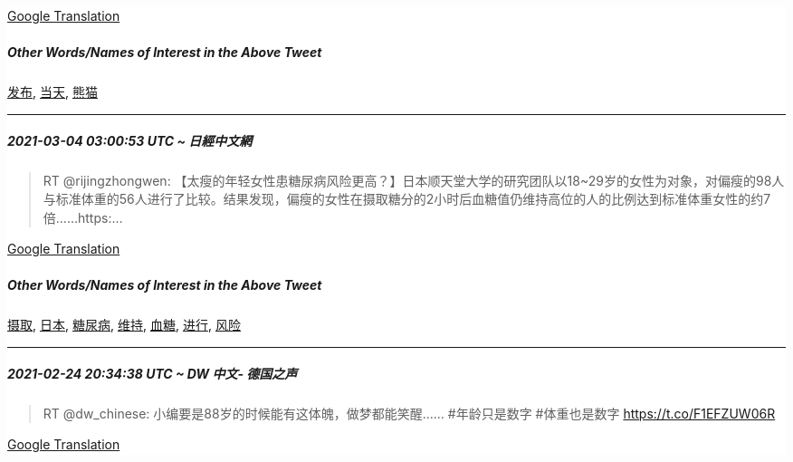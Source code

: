 [Google Translation](https://translate.google.com/?hi=en&tab=TT&sl=zh-CN&tl=en&op=translate&text=RT+%40rijingzhongwen%3A+%E3%80%90%E4%B8%8A%E9%87%8E%E5%8A%A8%E7%89%A9%E5%9B%AD%E5%8F%88%E6%9C%89%E4%B8%A4%E5%8F%AA%E7%86%8A%E7%8C%AB%E5%AE%9D%E5%AE%9D%E8%AF%9E%E7%94%9F%E4%BA%86%E3%80%916%E6%9C%8823%E6%97%A5%EF%BC%8C%E4%B8%9C%E4%BA%AC%E9%83%BD%E5%8F%91%E5%B8%83%E6%B6%88%E6%81%AF%E7%A7%B0%EF%BC%8C%E4%B8%8A%E9%87%8E%E5%8A%A8%E7%89%A9%E5%9B%AD%E7%9A%84%E9%9B%8C%E6%80%A7%E5%A4%A7%E7%86%8A%E7%8C%AB%E2%80%9C%E7%9C%9F%E7%9C%9F%E2%80%9D%E4%BA%8E%E5%BD%93%E5%A4%A9%E4%BA%A7%E4%B8%8B%E4%B8%A4%E5%8F%AA%E7%86%8A%E7%8C%AB%E5%AE%9D%E5%AE%9D%E3%80%82%E5%85%B6%E4%B8%AD%E4%B8%80%E5%8F%AA%E4%BD%93%E9%87%8D%E4%B8%BA124%E5%85%8B%EF%BC%8C%E5%8F%A6%E4%B8%80%E5%8F%AA%E6%9C%AA%E5%85%AC%E5%B8%83%E3%80%82%E6%80%A7%E5%88%AB%E5%B0%9A%E4%B8%8D%E6%B8%85%E6%A5%9A%E3%80%82%E8%BF%99%E6%98%AF%E8%87%AA2017%E5%B9%B4%E7%9C%9F%E7%9C%9F%E7%94%9F%E4%B8%8B%E9%A6%99%E9%A6%99%E4%BB%A5%E6%9D%A5%EF%BC%8C%E4%B8%8A%E9%87%8E%E5%8A%A8%E7%89%A9%E5%9B%AD%E5%86%8D%E6%AC%A1%E6%9C%89%E5%A4%A7%E7%86%8A%E7%8C%AB%E5%AE%9D%E5%AE%9D%E8%AF%9E%E7%94%9F%E2%80%A6%E2%80%A6)
##### Other Words/Names of Interest in the Above Tweet
[发布](发布.md), [当天](当天.md), [熊猫](熊猫.md)
___
##### 2021-03-04 03:00:53 UTC ~ 日經中文網
> RT @rijingzhongwen: 【太瘦的年轻女性患糖尿病风险更高？】日本顺天堂大学的研究团队以18~29岁的女性为对象，对偏瘦的98人与标准体重的56人进行了比较。结果发现，偏瘦的女性在摄取糖分的2小时后血糖值仍维持高位的人的比例达到标准体重女性的约7倍……https:…

[Google Translation](https://translate.google.com/?hi=en&tab=TT&sl=zh-CN&tl=en&op=translate&text=RT+%40rijingzhongwen%3A+%E3%80%90%E5%A4%AA%E7%98%A6%E7%9A%84%E5%B9%B4%E8%BD%BB%E5%A5%B3%E6%80%A7%E6%82%A3%E7%B3%96%E5%B0%BF%E7%97%85%E9%A3%8E%E9%99%A9%E6%9B%B4%E9%AB%98%EF%BC%9F%E3%80%91%E6%97%A5%E6%9C%AC%E9%A1%BA%E5%A4%A9%E5%A0%82%E5%A4%A7%E5%AD%A6%E7%9A%84%E7%A0%94%E7%A9%B6%E5%9B%A2%E9%98%9F%E4%BB%A518~29%E5%B2%81%E7%9A%84%E5%A5%B3%E6%80%A7%E4%B8%BA%E5%AF%B9%E8%B1%A1%EF%BC%8C%E5%AF%B9%E5%81%8F%E7%98%A6%E7%9A%8498%E4%BA%BA%E4%B8%8E%E6%A0%87%E5%87%86%E4%BD%93%E9%87%8D%E7%9A%8456%E4%BA%BA%E8%BF%9B%E8%A1%8C%E4%BA%86%E6%AF%94%E8%BE%83%E3%80%82%E7%BB%93%E6%9E%9C%E5%8F%91%E7%8E%B0%EF%BC%8C%E5%81%8F%E7%98%A6%E7%9A%84%E5%A5%B3%E6%80%A7%E5%9C%A8%E6%91%84%E5%8F%96%E7%B3%96%E5%88%86%E7%9A%842%E5%B0%8F%E6%97%B6%E5%90%8E%E8%A1%80%E7%B3%96%E5%80%BC%E4%BB%8D%E7%BB%B4%E6%8C%81%E9%AB%98%E4%BD%8D%E7%9A%84%E4%BA%BA%E7%9A%84%E6%AF%94%E4%BE%8B%E8%BE%BE%E5%88%B0%E6%A0%87%E5%87%86%E4%BD%93%E9%87%8D%E5%A5%B3%E6%80%A7%E7%9A%84%E7%BA%A67%E5%80%8D%E2%80%A6%E2%80%A6https%3A%E2%80%A6)
##### Other Words/Names of Interest in the Above Tweet
[摄取](摄取.md), [日本](日本.md), [糖尿病](糖尿病.md), [维持](维持.md), [血糖](血糖.md), [进行](进行.md), [风险](风险.md)
___
##### 2021-02-24 20:34:38 UTC ~ DW 中文- 德国之声
> RT @dw_chinese: 小编要是88岁的时候能有这体魄，做梦都能笑醒…… #年龄只是数字 #体重也是数字 https://t.co/F1EFZUW06R

[Google Translation](https://translate.google.com/?hi=en&tab=TT&sl=zh-CN&tl=en&op=translate&text=RT+%40dw_chinese%3A+%E5%B0%8F%E7%BC%96%E8%A6%81%E6%98%AF88%E5%B2%81%E7%9A%84%E6%97%B6%E5%80%99%E8%83%BD%E6%9C%89%E8%BF%99%E4%BD%93%E9%AD%84%EF%BC%8C%E5%81%9A%E6%A2%A6%E9%83%BD%E8%83%BD%E7%AC%91%E9%86%92%E2%80%A6%E2%80%A6+%23%E5%B9%B4%E9%BE%84%E5%8F%AA%E6%98%AF%E6%95%B0%E5%AD%97+%23%E4%BD%93%E9%87%8D%E4%B9%9F%E6%98%AF%E6%95%B0%E5%AD%97+https%3A%2F%2Ft.co%2FF1EFZUW06R)
